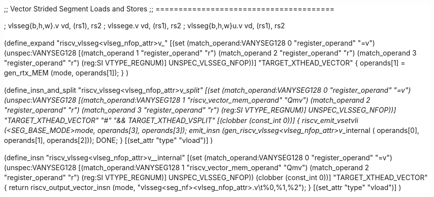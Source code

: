 ;; Vector Strided Segment Loads and Stores
;; =======================================

; vlsseg<nf>{b,h,w}.v vd, (rs1), rs2
; vlsseg<nf>e.v vd, (rs1), rs2
; vlsseg<nf>{b,h,w}u.v vd, (rs1), rs2

(define_expand "riscv_vlsseg<vlseg_nfop_attr>v_<mode>"
  [(set (match_operand:VANYSEG128 0 "register_operand" "=v")
	(unspec:VANYSEG128 [(match_operand 1 "register_operand" "r")
			    (match_operand 2 "register_operand" "r")
			    (match_operand 3 "register_operand" "r")
			    (reg:SI VTYPE_REGNUM)]
			   UNSPEC_VLSSEG_NFOP))]
  "TARGET_XTHEAD_VECTOR"
  {
    operands[1] = gen_rtx_MEM (<MODE>mode, operands[1]);
  }
)

(define_insn_and_split "riscv_vlsseg<vlseg_nfop_attr>v_<mode>_split"
  [(set (match_operand:VANYSEG128 0 "register_operand" "=v")
	(unspec:VANYSEG128 [(match_operand:VANYSEG128 1 "riscv_vector_mem_operand" "Qmv")
			    (match_operand 2 "register_operand" "r")
			    (match_operand 3 "register_operand" "r")
			    (reg:SI VTYPE_REGNUM)]
			   UNSPEC_VLSSEG_NFOP))]
  "TARGET_XTHEAD_VECTOR"
  "#"
  "&& TARGET_XTHEAD_VSPLIT"
  [(clobber (const_int 0))]
  {
    riscv_emit_vsetvli (<SEG_BASE_MODE>mode, operands[3], operands[3]);
    emit_insn (gen_riscv_vlsseg<vlseg_nfop_attr>v_<mode>_internal (
		operands[0], operands[1], operands[2]));
    DONE;
  }
  [(set_attr "type" "vload")]
)

(define_insn "riscv_vlsseg<vlseg_nfop_attr>v_<mode>_internal"
  [(set (match_operand:VANYSEG128 0 "register_operand" "=v")
	(unspec:VANYSEG128 [(match_operand:VANYSEG128 1 "riscv_vector_mem_operand" "Qmv")
			    (match_operand 2 "register_operand" "r")
			    (reg:SI VTYPE_REGNUM)]
			   UNSPEC_VLSSEG_NFOP))
   (clobber (const_int 0))]
  "TARGET_XTHEAD_VECTOR"
  {
    return riscv_output_vector_insn (<MODE>mode,
      "vlsseg<seg_nf><vlseg_nfop_attr>.v\t%0,%1,%2");
  }
  [(set_attr "type" "vload")]
)
